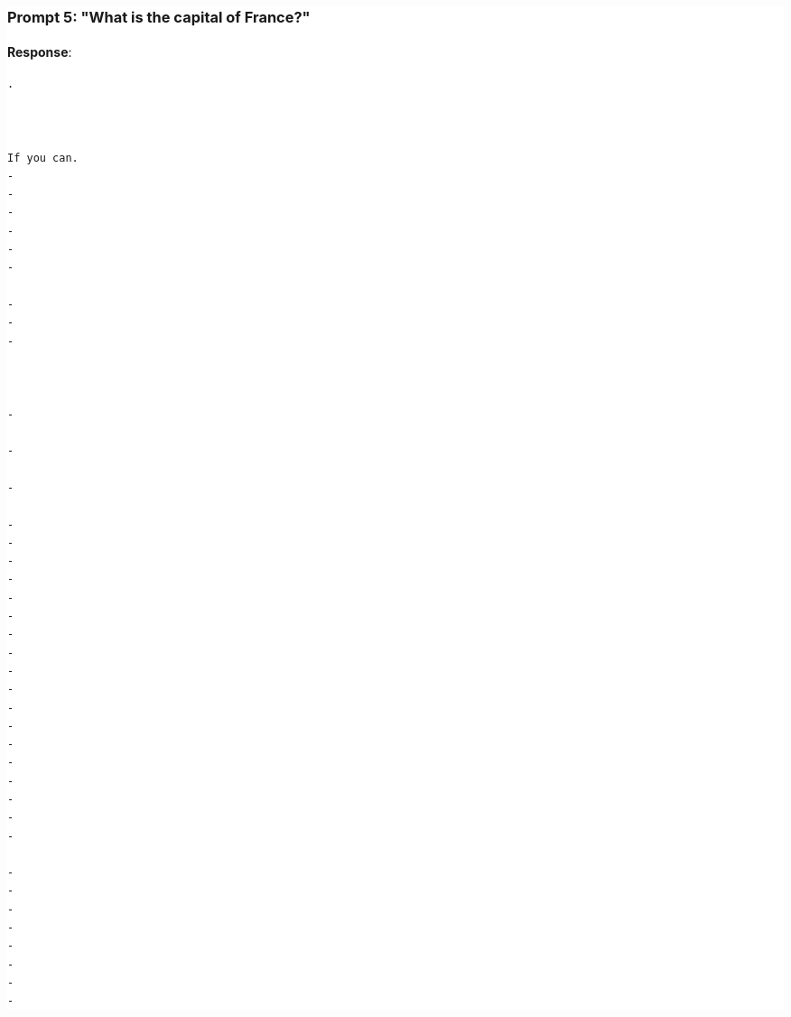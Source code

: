 ### Prompt 5: "What is the capital of France?"

**Response**:
```
.



If you can.
-
-
-
-
-
-

-
-
-



-

-

-

-
-
-
-
-
-
-
-
-
-
-
-
-
-
-
-
-
-

-
-
-
-
-
-
-
-
```
